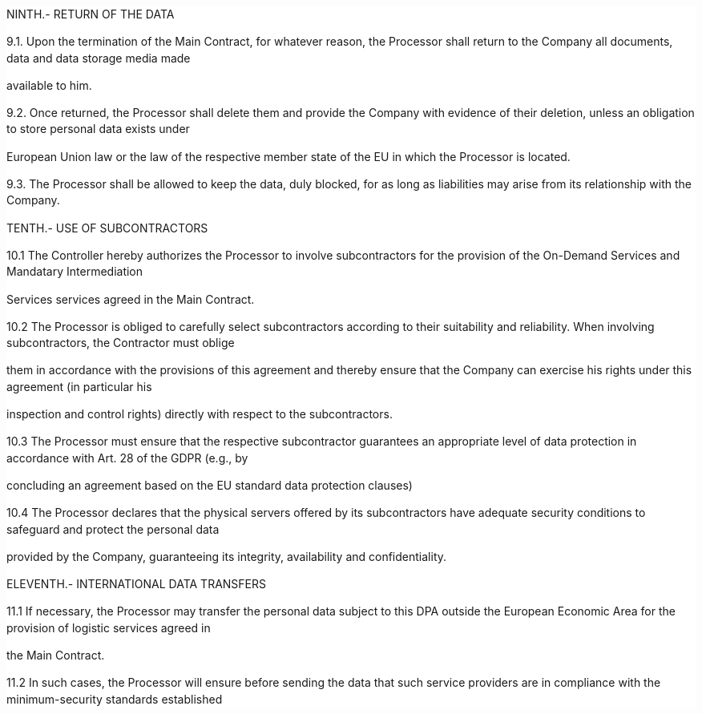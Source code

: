 

NINTH.- RETURN OF THE DATA



9.1. Upon the termination of the Main Contract, for whatever reason, the Processor shall return to the Company all documents, data and data storage media made

available to him.



9.2. Once returned, the Processor shall delete them and provide the Company with evidence of their deletion, unless an obligation to store personal data exists under

European Union law or the law of the respective member state of the EU in which the Processor is located.

9.3. The Processor shall be allowed to keep the data, duly blocked, for as long as liabilities may arise from its relationship with the Company.



TENTH.- USE OF SUBCONTRACTORS



10.1 The Controller hereby authorizes the Processor to involve subcontractors for the provision of the On-Demand Services and Mandatary Intermediation

Services services agreed in the Main Contract.



10.2 The Processor is obliged to carefully select subcontractors according to their suitability and reliability. When involving subcontractors, the Contractor must oblige

them in accordance with the provisions of this agreement and thereby ensure that the Company can exercise his rights under this agreement (in particular his

inspection and control rights) directly with respect to the subcontractors.



10.3 The Processor must ensure that the respective subcontractor guarantees an appropriate level of data protection in accordance with Art. 28 of the GDPR (e.g., by

concluding an agreement based on the EU standard data protection clauses)



10.4 The Processor declares that the physical servers offered by its subcontractors have adequate security conditions to safeguard and protect the personal data

provided by the Company, guaranteeing its integrity, availability and confidentiality.



ELEVENTH.- INTERNATIONAL DATA TRANSFERS



11.1 If necessary, the Processor may transfer the personal data subject to this DPA outside the European Economic Area for the provision of logistic services agreed in

the Main Contract.

11.2 In such cases, the Processor will ensure before sending the data that such service providers are in compliance with the minimum-security standards established
